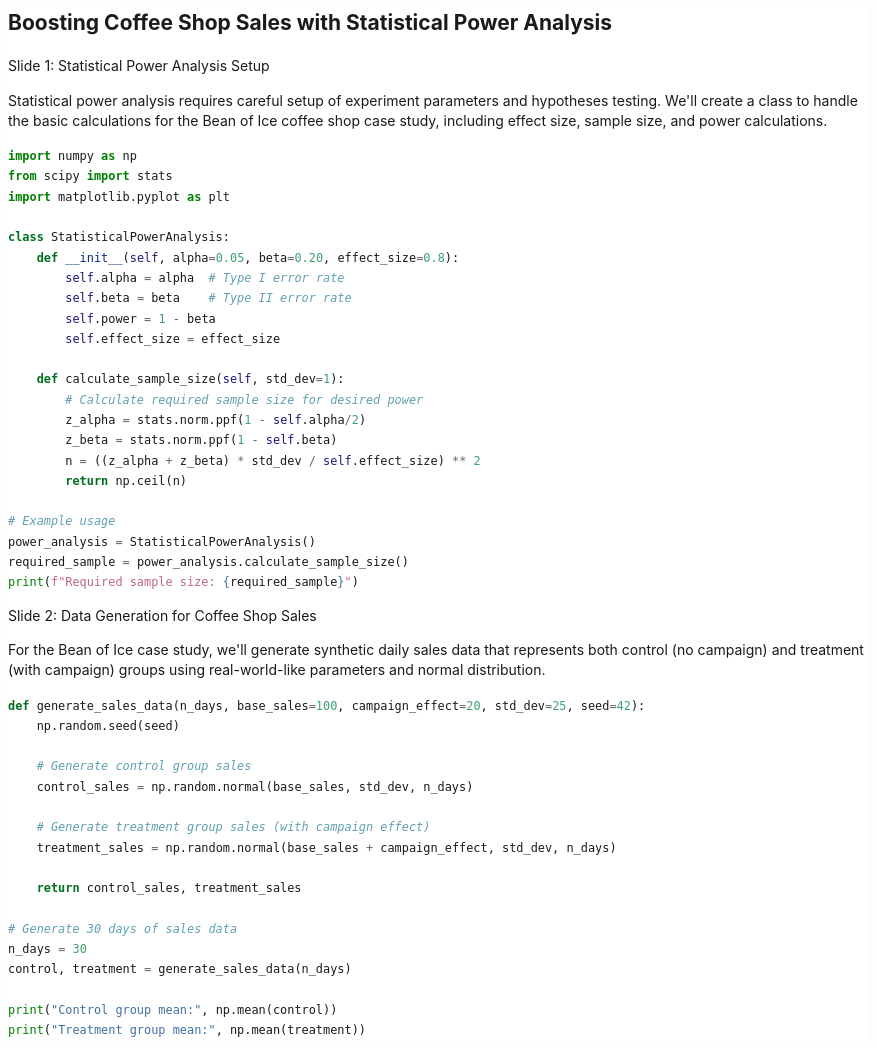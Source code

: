 ## Boosting Coffee Shop Sales with Statistical Power Analysis
Slide 1: Statistical Power Analysis Setup

Statistical power analysis requires careful setup of experiment parameters and hypotheses testing. We'll create a class to handle the basic calculations for the Bean of Ice coffee shop case study, including effect size, sample size, and power calculations.

```python
import numpy as np
from scipy import stats
import matplotlib.pyplot as plt

class StatisticalPowerAnalysis:
    def __init__(self, alpha=0.05, beta=0.20, effect_size=0.8):
        self.alpha = alpha  # Type I error rate
        self.beta = beta    # Type II error rate
        self.power = 1 - beta
        self.effect_size = effect_size
        
    def calculate_sample_size(self, std_dev=1):
        # Calculate required sample size for desired power
        z_alpha = stats.norm.ppf(1 - self.alpha/2)
        z_beta = stats.norm.ppf(1 - self.beta)
        n = ((z_alpha + z_beta) * std_dev / self.effect_size) ** 2
        return np.ceil(n)

# Example usage
power_analysis = StatisticalPowerAnalysis()
required_sample = power_analysis.calculate_sample_size()
print(f"Required sample size: {required_sample}")
```

Slide 2: Data Generation for Coffee Shop Sales

For the Bean of Ice case study, we'll generate synthetic daily sales data that represents both control (no campaign) and treatment (with campaign) groups using real-world-like parameters and normal distribution.

```python
def generate_sales_data(n_days, base_sales=100, campaign_effect=20, std_dev=25, seed=42):
    np.random.seed(seed)
    
    # Generate control group sales
    control_sales = np.random.normal(base_sales, std_dev, n_days)
    
    # Generate treatment group sales (with campaign effect)
    treatment_sales = np.random.normal(base_sales + campaign_effect, std_dev, n_days)
    
    return control_sales, treatment_sales

# Generate 30 days of sales data
n_days = 30
control, treatment = generate_sales_data(n_days)

print("Control group mean:", np.mean(control))
print("Treatment group mean:", np.mean(treatment))
```
